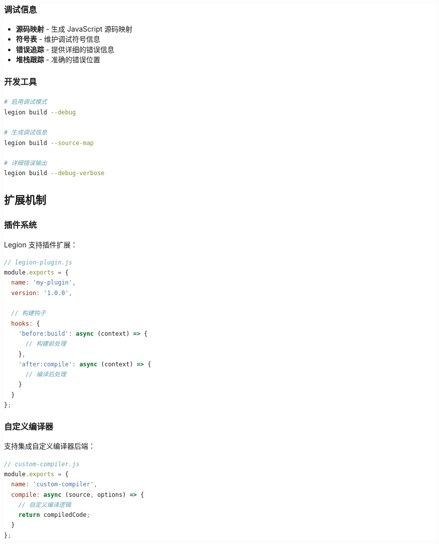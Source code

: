 ### 调试信息

- **源码映射** - 生成 JavaScript 源码映射
- **符号表** - 维护调试符号信息
- **错误追踪** - 提供详细的错误信息
- **堆栈跟踪** - 准确的错误位置

### 开发工具

```bash
# 启用调试模式
legion build --debug

# 生成调试信息
legion build --source-map

# 详细错误输出
legion build --debug-verbose
```

## 扩展机制

### 插件系统

Legion 支持插件扩展：

```javascript
// legion-plugin.js
module.exports = {
  name: 'my-plugin',
  version: '1.0.0',
  
  // 构建钩子
  hooks: {
    'before:build': async (context) => {
      // 构建前处理
    },
    'after:compile': async (context) => {
      // 编译后处理
    }
  }
};
```

### 自定义编译器

支持集成自定义编译器后端：

```javascript
// custom-compiler.js
module.exports = {
  name: 'custom-compiler',
  compile: async (source, options) => {
    // 自定义编译逻辑
    return compiledCode;
  }
};
```
